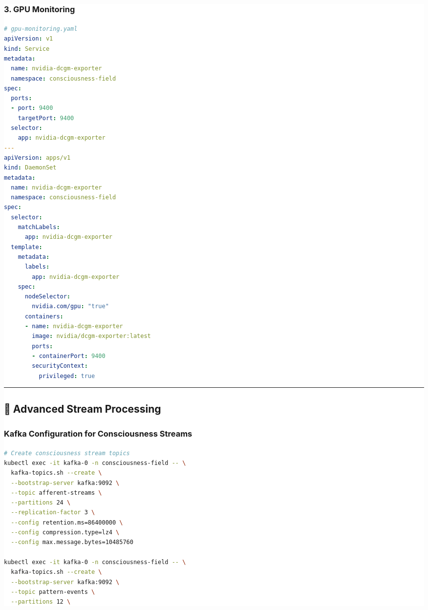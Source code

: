 ### 3. GPU Monitoring

```yaml
# gpu-monitoring.yaml
apiVersion: v1
kind: Service
metadata:
  name: nvidia-dcgm-exporter
  namespace: consciousness-field
spec:
  ports:
  - port: 9400
    targetPort: 9400
  selector:
    app: nvidia-dcgm-exporter
---
apiVersion: apps/v1
kind: DaemonSet
metadata:
  name: nvidia-dcgm-exporter
  namespace: consciousness-field
spec:
  selector:
    matchLabels:
      app: nvidia-dcgm-exporter
  template:
    metadata:
      labels:
        app: nvidia-dcgm-exporter
    spec:
      nodeSelector:
        nvidia.com/gpu: "true"
      containers:
      - name: nvidia-dcgm-exporter
        image: nvidia/dcgm-exporter:latest
        ports:
        - containerPort: 9400
        securityContext:
          privileged: true
```

---

## 🌊 Advanced Stream Processing

### Kafka Configuration for Consciousness Streams

```bash
# Create consciousness stream topics
kubectl exec -it kafka-0 -n consciousness-field -- \
  kafka-topics.sh --create \
  --bootstrap-server kafka:9092 \
  --topic afferent-streams \
  --partitions 24 \
  --replication-factor 3 \
  --config retention.ms=86400000 \
  --config compression.type=lz4 \
  --config max.message.bytes=10485760

kubectl exec -it kafka-0 -n consciousness-field -- \
  kafka-topics.sh --create \
  --bootstrap-server kafka:9092 \
  --topic pattern-events \
  --partitions 12 \
```